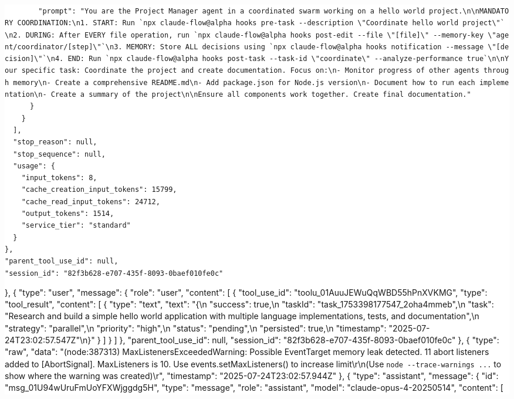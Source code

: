             "prompt": "You are the Project Manager agent in a coordinated swarm working on a hello world project.\n\nMANDATORY COORDINATION:\n1. START: Run `npx claude-flow@alpha hooks pre-task --description \"Coordinate hello world project\"`\n2. DURING: After EVERY file operation, run `npx claude-flow@alpha hooks post-edit --file \"[file]\" --memory-key \"agent/coordinator/[step]\"`\n3. MEMORY: Store ALL decisions using `npx claude-flow@alpha hooks notification --message \"[decision]\"`\n4. END: Run `npx claude-flow@alpha hooks post-task --task-id \"coordinate\" --analyze-performance true`\n\nYour specific task: Coordinate the project and create documentation. Focus on:\n- Monitor progress of other agents through memory\n- Create a comprehensive README.md\n- Add package.json for Node.js version\n- Document how to run each implementation\n- Create a summary of the project\n\nEnsure all components work together. Create final documentation."
          }
        }
      ],
      "stop_reason": null,
      "stop_sequence": null,
      "usage": {
        "input_tokens": 8,
        "cache_creation_input_tokens": 15799,
        "cache_read_input_tokens": 24712,
        "output_tokens": 1514,
        "service_tier": "standard"
      }
    },
    "parent_tool_use_id": null,
    "session_id": "82f3b628-e707-435f-8093-0baef010fe0c"
  },
  {
    "type": "user",
    "message": {
      "role": "user",
      "content": [
        {
          "tool_use_id": "toolu_01AuuJEWuQqWBD55hPnXVKMG",
          "type": "tool_result",
          "content": [
            {
              "type": "text",
              "text": "{\n  \"success\": true,\n  \"taskId\": \"task_1753398177547_2oha4mmeb\",\n  \"task\": \"Research and build a simple hello world application with multiple language implementations, tests, and documentation\",\n  \"strategy\": \"parallel\",\n  \"priority\": \"high\",\n  \"status\": \"pending\",\n  \"persisted\": true,\n  \"timestamp\": \"2025-07-24T23:02:57.547Z\"\n}"
            }
          ]
        }
      ]
    },
    "parent_tool_use_id": null,
    "session_id": "82f3b628-e707-435f-8093-0baef010fe0c"
  },
  {
    "type": "raw",
    "data": "(node:387313) MaxListenersExceededWarning: Possible EventTarget memory leak detected. 11 abort listeners added to [AbortSignal]. MaxListeners is 10. Use events.setMaxListeners() to increase limit\r\n(Use `node --trace-warnings ...` to show where the warning was created)\r",
    "timestamp": "2025-07-24T23:02:57.944Z"
  },
  {
    "type": "assistant",
    "message": {
      "id": "msg_01U94wUruFmUoYFXWjggdg5H",
      "type": "message",
      "role": "assistant",
      "model": "claude-opus-4-20250514",
      "content": [